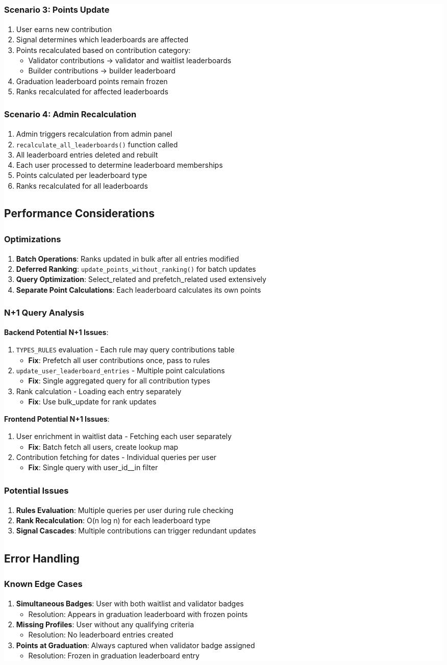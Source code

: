 ### Scenario 3: Points Update
1. User earns new contribution
2. Signal determines which leaderboards are affected
3. Points recalculated based on contribution category:
   - Validator contributions → validator and waitlist leaderboards
   - Builder contributions → builder leaderboard
4. Graduation leaderboard points remain frozen
5. Ranks recalculated for affected leaderboards

### Scenario 4: Admin Recalculation
1. Admin triggers recalculation from admin panel
2. `recalculate_all_leaderboards()` function called
3. All leaderboard entries deleted and rebuilt
4. Each user processed to determine leaderboard memberships
5. Points calculated per leaderboard type
6. Ranks recalculated for all leaderboards

## Performance Considerations

### Optimizations
1. **Batch Operations**: Ranks updated in bulk after all entries modified
2. **Deferred Ranking**: `update_points_without_ranking()` for batch updates
3. **Query Optimization**: Select_related and prefetch_related used extensively
4. **Separate Point Calculations**: Each leaderboard calculates its own points

### N+1 Query Analysis

**Backend Potential N+1 Issues**:
1. `TYPES_RULES` evaluation - Each rule may query contributions table
   - **Fix**: Prefetch all user contributions once, pass to rules
2. `update_user_leaderboard_entries` - Multiple point calculations
   - **Fix**: Single aggregated query for all contribution types
3. Rank calculation - Loading each entry separately
   - **Fix**: Use bulk_update for rank updates

**Frontend Potential N+1 Issues**:
1. User enrichment in waitlist data - Fetching each user separately
   - **Fix**: Batch fetch all users, create lookup map
2. Contribution fetching for dates - Individual queries per user
   - **Fix**: Single query with user_id__in filter

### Potential Issues
1. **Rules Evaluation**: Multiple queries per user during rule checking
2. **Rank Recalculation**: O(n log n) for each leaderboard type
3. **Signal Cascades**: Multiple contributions can trigger redundant updates

## Error Handling

### Known Edge Cases
1. **Simultaneous Badges**: User with both waitlist and validator badges
   - Resolution: Appears in graduation leaderboard with frozen points
2. **Missing Profiles**: User without any qualifying criteria
   - Resolution: No leaderboard entries created
3. **Points at Graduation**: Always captured when validator badge assigned
   - Resolution: Frozen in graduation leaderboard entry

